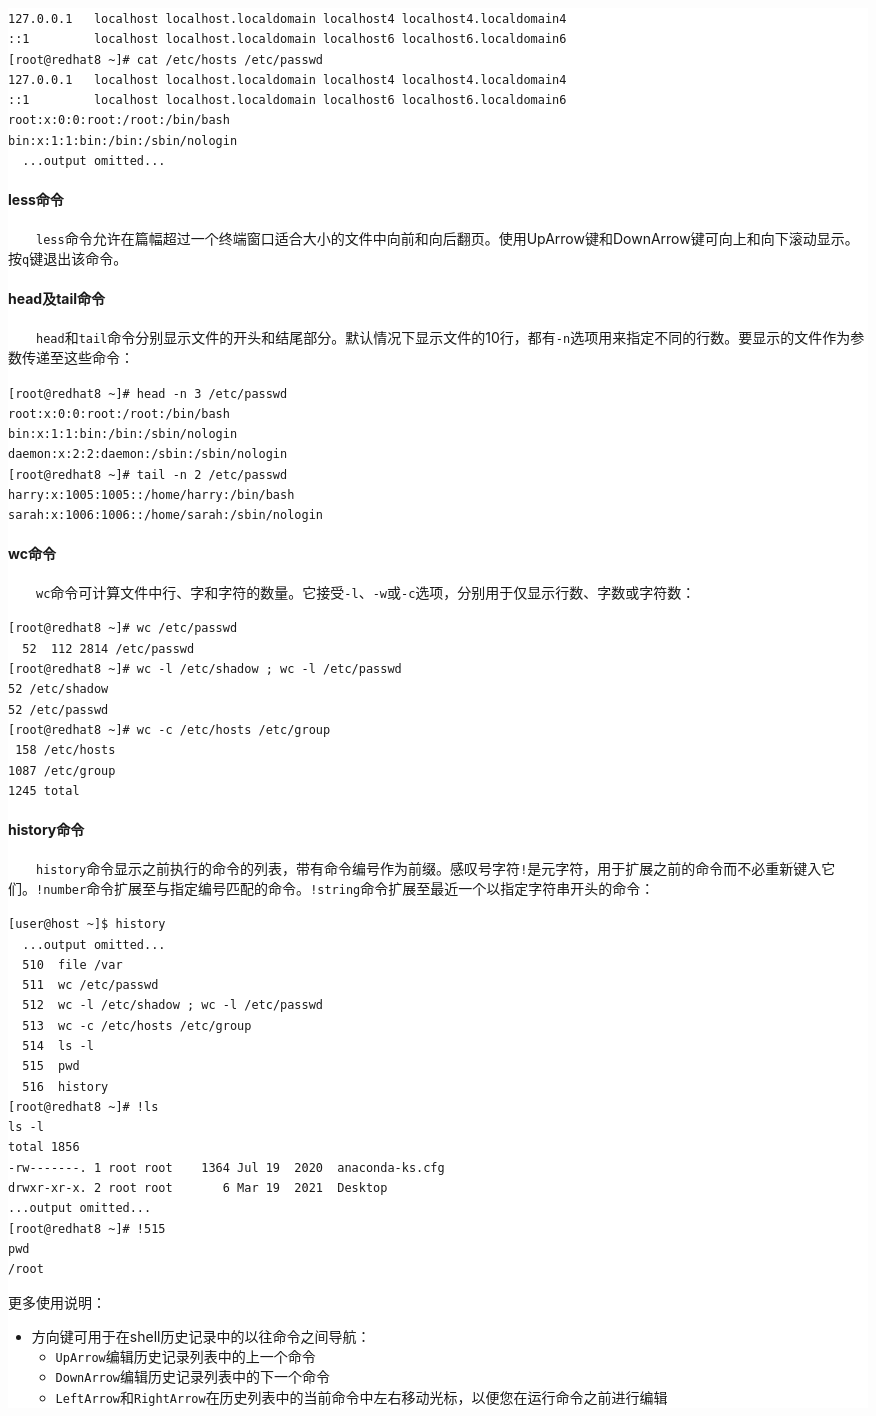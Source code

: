 ```
127.0.0.1   localhost localhost.localdomain localhost4 localhost4.localdomain4
::1         localhost localhost.localdomain localhost6 localhost6.localdomain6
[root@redhat8 ~]# cat /etc/hosts /etc/passwd
127.0.0.1   localhost localhost.localdomain localhost4 localhost4.localdomain4
::1         localhost localhost.localdomain localhost6 localhost6.localdomain6
root:x:0:0:root:/root:/bin/bash
bin:x:1:1:bin:/bin:/sbin/nologin
  ...output omitted...
```
#### less命令
&#8195;&#8195;`less`命令允许在篇幅超过一个终端窗口适合大小的文件中向前和向后翻页。使用UpArrow键和DownArrow键可向上和向下滚动显示。按`q`键退出该命令。
#### head及tail命令 
&#8195;&#8195;`head`和`tail`命令分别显示文件的开头和结尾部分。默认情况下显示文件的10行，都有`-n`选项用来指定不同的行数。要显示的文件作为参数传递至这些命令：
```
[root@redhat8 ~]# head -n 3 /etc/passwd
root:x:0:0:root:/root:/bin/bash
bin:x:1:1:bin:/bin:/sbin/nologin
daemon:x:2:2:daemon:/sbin:/sbin/nologin
[root@redhat8 ~]# tail -n 2 /etc/passwd
harry:x:1005:1005::/home/harry:/bin/bash
sarah:x:1006:1006::/home/sarah:/sbin/nologin
```
#### wc命令
&#8195;&#8195;`wc`命令可计算文件中行、字和字符的数量。它接受`-l`、`-w`或`-c`选项，分别用于仅显示行数、字数或字符数：
```
[root@redhat8 ~]# wc /etc/passwd
  52  112 2814 /etc/passwd
[root@redhat8 ~]# wc -l /etc/shadow ; wc -l /etc/passwd
52 /etc/shadow
52 /etc/passwd
[root@redhat8 ~]# wc -c /etc/hosts /etc/group
 158 /etc/hosts
1087 /etc/group
1245 total
```
#### history命令
&#8195;&#8195;`history`命令显示之前执行的命令的列表，带有命令编号作为前缀。感叹号字符`!`是元字符，用于扩展之前的命令而不必重新键入它们。`!number`命令扩展至与指定编号匹配的命令。`!string`命令扩展至最近一个以指定字符串开头的命令：
```
[user@host ~]$ history
  ...output omitted...
  510  file /var
  511  wc /etc/passwd
  512  wc -l /etc/shadow ; wc -l /etc/passwd
  513  wc -c /etc/hosts /etc/group
  514  ls -l
  515  pwd
  516  history
[root@redhat8 ~]# !ls
ls -l
total 1856
-rw-------. 1 root root    1364 Jul 19  2020  anaconda-ks.cfg
drwxr-xr-x. 2 root root       6 Mar 19  2021  Desktop
...output omitted...
[root@redhat8 ~]# !515
pwd
/root
```
更多使用说明：
- 方向键可用于在shell历史记录中的以往命令之间导航：
    - `UpArrow`编辑历史记录列表中的上一个命令
    - `DownArrow`编辑历史记录列表中的下一个命令
    - `LeftArrow`和`RightArrow`在历史列表中的当前命令中左右移动光标，以便您在运行命令之前进行编辑
